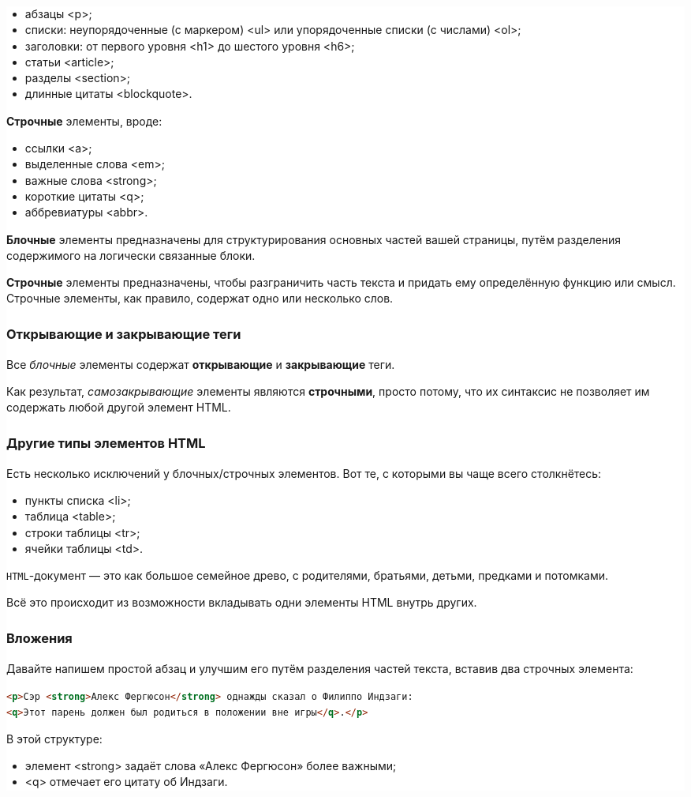 * абзацы &lt;р>;
* списки: неупорядоченные (с маркером) &lt;ul> или упорядоченные списки (с числами) &lt;ol>;
* заголовки: от первого уровня &lt;h1> до шестого уровня &lt;h6>;
* статьи &lt;article>;
* разделы &lt;section>;
* длинные цитаты &lt;blockquote>.

**Строчные** элементы, вроде:

* ссылки &lt;a>;
* выделенные слова &lt;em>;
* важные слова &lt;strong>;
* короткие цитаты &lt;q>;
* аббревиатуры &lt;abbr>.

**Блочные** элементы предназначены для структурирования основных частей вашей страницы, путём разделения содержимого на логически связанные блоки.

**Строчные** элементы предназначены, чтобы разграничить часть текста и придать ему определённую функцию или смысл. Строчные элементы, как правило, содержат одно или несколько слов.

### Открывающие и закрывающие теги

Все *блочные* элементы содержат **открывающие** и **закрывающие** теги.

Как результат, *самозакрывающие* элементы являются **строчными**, просто потому, что их синтаксис не позволяет им содержать любой другой элемент HTML.

### Другие типы элементов HTML

Есть несколько исключений у блочных/строчных элементов. Вот те, с которыми вы чаще всего столкнётесь:

* пункты списка &lt;li>;
* таблица &lt;table>;
* строки таблицы &lt;tr>;
* ячейки таблицы &lt;td>.

`HTML`-документ — это как большое семейное древо, с родителями, братьями, детьми, предками и потомками.

Всё это происходит из возможности вкладывать одни элементы HTML внутрь других.

### Вложения

Давайте напишем простой абзац и улучшим его путём разделения частей текста, вставив два строчных элемента:

```html
<p>Сэр <strong>Алекс Фергюсон</strong> однажды сказал о Филиппо Индзаги:
<q>Этот парень должен был родиться в положении вне игры</q>.</p>
```

В этой структуре:

* элемент &lt;strong> задаёт слова «Алекс Фергюсон» более важными;
* &lt;q> отмечает его цитату об Индзаги.
